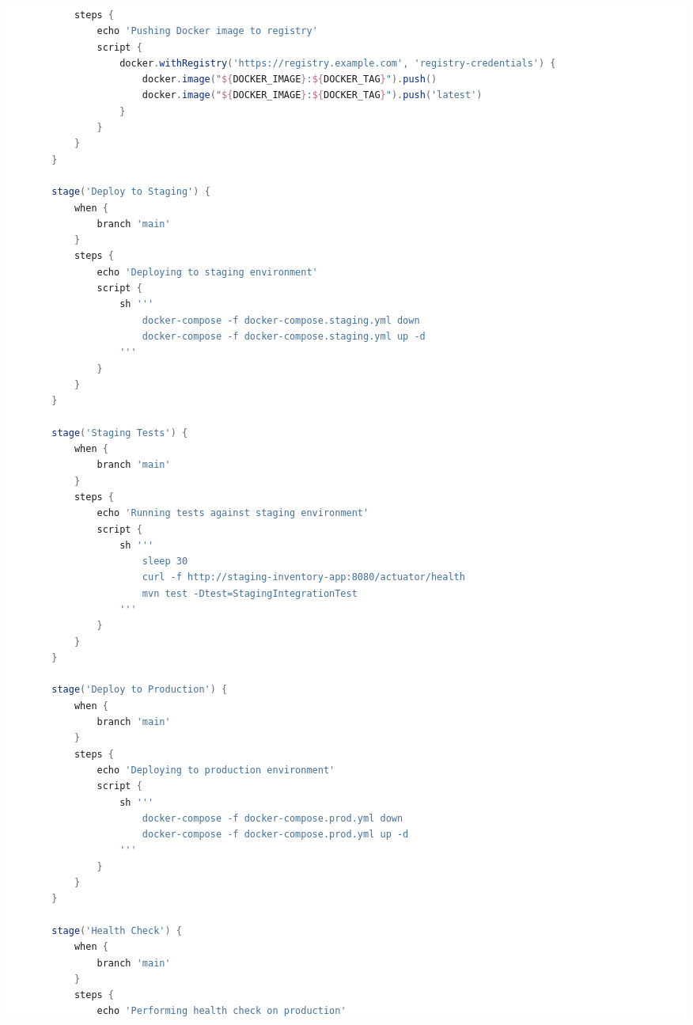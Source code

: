 ```groovy
            steps {
                echo 'Pushing Docker image to registry'
                script {
                    docker.withRegistry('https://registry.example.com', 'registry-credentials') {
                        docker.image("${DOCKER_IMAGE}:${DOCKER_TAG}").push()
                        docker.image("${DOCKER_IMAGE}:${DOCKER_TAG}").push('latest')
                    }
                }
            }
        }
        
        stage('Deploy to Staging') {
            when {
                branch 'main'
            }
            steps {
                echo 'Deploying to staging environment'
                script {
                    sh '''
                        docker-compose -f docker-compose.staging.yml down
                        docker-compose -f docker-compose.staging.yml up -d
                    '''
                }
            }
        }
        
        stage('Staging Tests') {
            when {
                branch 'main'
            }
            steps {
                echo 'Running tests against staging environment'
                script {
                    sh '''
                        sleep 30
                        curl -f http://staging-inventory-app:8080/actuator/health
                        mvn test -Dtest=StagingIntegrationTest
                    '''
                }
            }
        }
        
        stage('Deploy to Production') {
            when {
                branch 'main'
            }
            steps {
                echo 'Deploying to production environment'
                script {
                    sh '''
                        docker-compose -f docker-compose.prod.yml down
                        docker-compose -f docker-compose.prod.yml up -d
                    '''
                }
            }
        }
        
        stage('Health Check') {
            when {
                branch 'main'
            }
            steps {
                echo 'Performing health check on production'
```